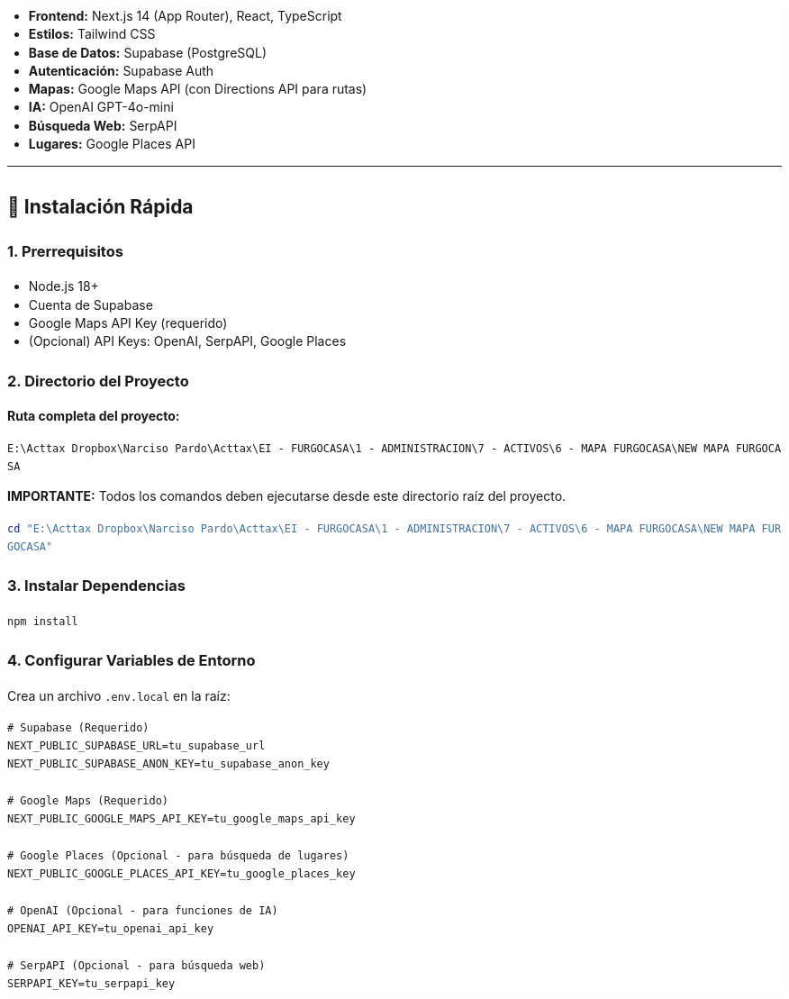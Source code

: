 - **Frontend:** Next.js 14 (App Router), React, TypeScript
- **Estilos:** Tailwind CSS
- **Base de Datos:** Supabase (PostgreSQL)
- **Autenticación:** Supabase Auth
- **Mapas:** Google Maps API (con Directions API para rutas)
- **IA:** OpenAI GPT-4o-mini
- **Búsqueda Web:** SerpAPI
- **Lugares:** Google Places API

---

## 🚀 Instalación Rápida

### 1. Prerrequisitos

- Node.js 18+ 
- Cuenta de Supabase
- Google Maps API Key (requerido)
- (Opcional) API Keys: OpenAI, SerpAPI, Google Places

### 2. Directorio del Proyecto

**Ruta completa del proyecto:**
```
E:\Acttax Dropbox\Narciso Pardo\Acttax\EI - FURGOCASA\1 - ADMINISTRACION\7 - ACTIVOS\6 - MAPA FURGOCASA\NEW MAPA FURGOCASA
```

**IMPORTANTE:** Todos los comandos deben ejecutarse desde este directorio raíz del proyecto.

```powershell
cd "E:\Acttax Dropbox\Narciso Pardo\Acttax\EI - FURGOCASA\1 - ADMINISTRACION\7 - ACTIVOS\6 - MAPA FURGOCASA\NEW MAPA FURGOCASA"
```

### 3. Instalar Dependencias

```powershell
npm install
```

### 4. Configurar Variables de Entorno

Crea un archivo `.env.local` en la raíz:

```env
# Supabase (Requerido)
NEXT_PUBLIC_SUPABASE_URL=tu_supabase_url
NEXT_PUBLIC_SUPABASE_ANON_KEY=tu_supabase_anon_key

# Google Maps (Requerido)
NEXT_PUBLIC_GOOGLE_MAPS_API_KEY=tu_google_maps_api_key

# Google Places (Opcional - para búsqueda de lugares)
NEXT_PUBLIC_GOOGLE_PLACES_API_KEY=tu_google_places_key

# OpenAI (Opcional - para funciones de IA)
OPENAI_API_KEY=tu_openai_api_key

# SerpAPI (Opcional - para búsqueda web)
SERPAPI_KEY=tu_serpapi_key
```
